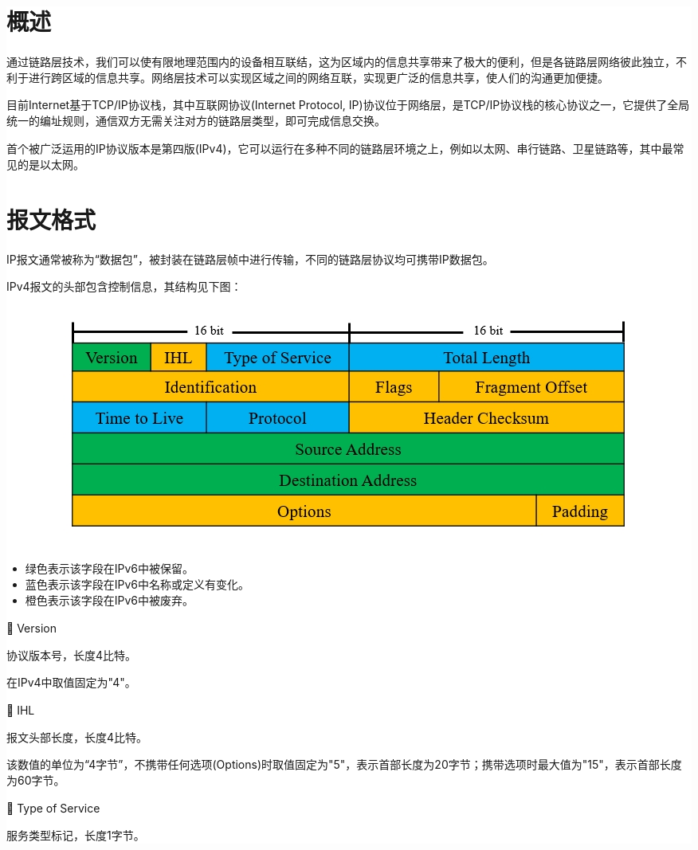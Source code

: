 # 概述
通过链路层技术，我们可以使有限地理范围内的设备相互联结，这为区域内的信息共享带来了极大的便利，但是各链路层网络彼此独立，不利于进行跨区域的信息共享。网络层技术可以实现区域之间的网络互联，实现更广泛的信息共享，使人们的沟通更加便捷。

目前Internet基于TCP/IP协议栈，其中互联网协议(Internet Protocol, IP)协议位于网络层，是TCP/IP协议栈的核心协议之一，它提供了全局统一的编址规则，通信双方无需关注对方的链路层类型，即可完成信息交换。

首个被广泛运用的IP协议版本是第四版(IPv4)，它可以运行在多种不同的链路层环境之上，例如以太网、串行链路、卫星链路等，其中最常见的是以太网。

# 报文格式
IP报文通常被称为“数据包”，被封装在链路层帧中进行传输，不同的链路层协议均可携带IP数据包。

IPv4报文的头部包含控制信息，其结构见下图：

<div align="center">

![IPv4报文头部](./Assets_IPv4/报文格式_IPv4报文头部.jpg)

</div>

- 绿色表示该字段在IPv6中被保留。
- 蓝色表示该字段在IPv6中名称或定义有变化。
- 橙色表示该字段在IPv6中被废弃。

🔷 Version

协议版本号，长度4比特。

在IPv4中取值固定为"4"。

🔷 IHL

报文头部长度，长度4比特。

该数值的单位为“4字节”，不携带任何选项(Options)时取值固定为"5"，表示首部长度为20字节；携带选项时最大值为"15"，表示首部长度为60字节。

🔷 Type of Service

服务类型标记，长度1字节。
